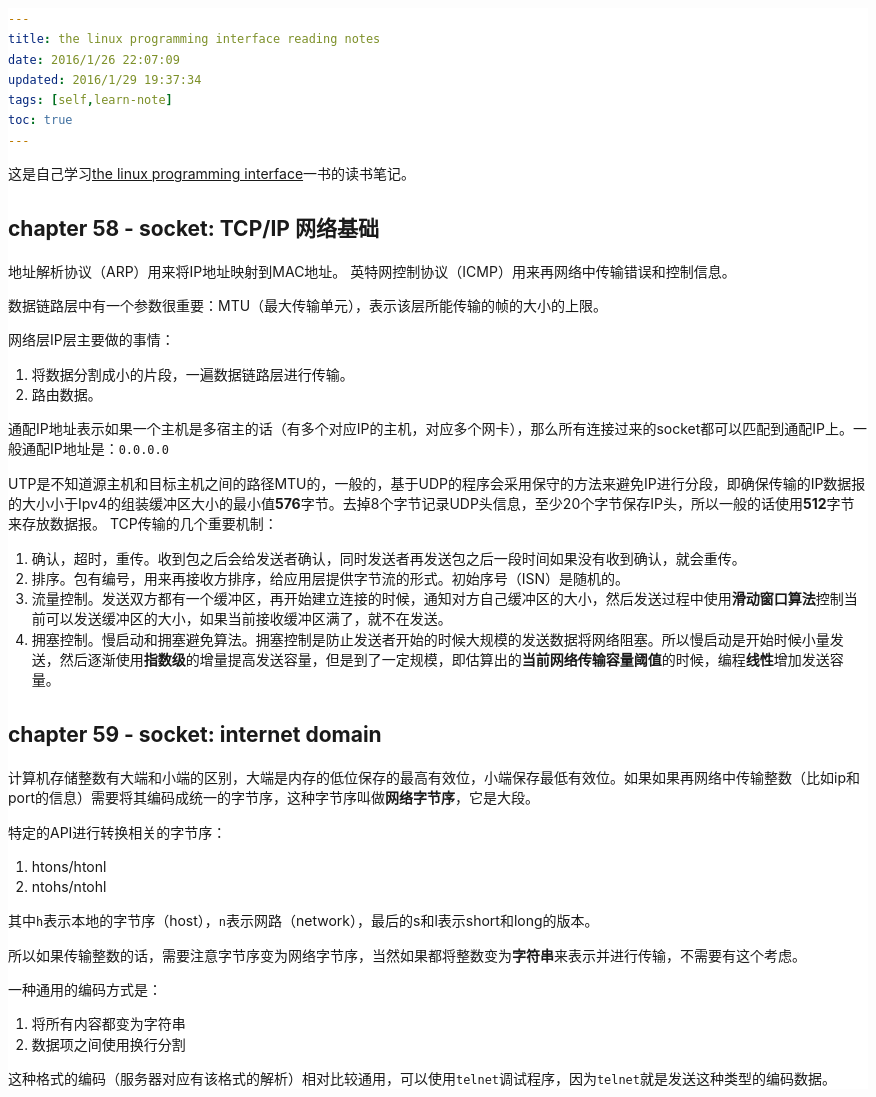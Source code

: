 ```yaml
---
title: the linux programming interface reading notes
date: 2016/1/26 22:07:09
updated: 2016/1/29 19:37:34
tags: [self,learn-note]
toc: true
---
```


这是自己学习[the linux programming interface](http://book.douban.com/subject/4292217/)一书的读书笔记。



## chapter 58 - socket: TCP/IP 网络基础

地址解析协议（ARP）用来将IP地址映射到MAC地址。
英特网控制协议（ICMP）用来再网络中传输错误和控制信息。

数据链路层中有一个参数很重要：MTU（最大传输单元），表示该层所能传输的帧的大小的上限。

网络层IP层主要做的事情：

1. 将数据分割成小的片段，一遍数据链路层进行传输。
2. 路由数据。

通配IP地址表示如果一个主机是多宿主的话（有多个对应IP的主机，对应多个网卡），那么所有连接过来的socket都可以匹配到通配IP上。一般通配IP地址是：`0.0.0.0`

UTP是不知道源主机和目标主机之间的路径MTU的，一般的，基于UDP的程序会采用保守的方法来避免IP进行分段，即确保传输的IP数据报的大小小于Ipv4的组装缓冲区大小的最小值**576**字节。去掉8个字节记录UDP头信息，至少20个字节保存IP头，所以一般的话使用**512**字节来存放数据报。
TCP传输的几个重要机制：

1. 确认，超时，重传。收到包之后会给发送者确认，同时发送者再发送包之后一段时间如果没有收到确认，就会重传。
2. 排序。包有编号，用来再接收方排序，给应用层提供字节流的形式。初始序号（ISN）是随机的。
3. 流量控制。发送双方都有一个缓冲区，再开始建立连接的时候，通知对方自己缓冲区的大小，然后发送过程中使用**滑动窗口算法**控制当前可以发送缓冲区的大小，如果当前接收缓冲区满了，就不在发送。
4. 拥塞控制。慢启动和拥塞避免算法。拥塞控制是防止发送者开始的时候大规模的发送数据将网络阻塞。所以慢启动是开始时候小量发送，然后逐渐使用**指数级**的增量提高发送容量，但是到了一定规模，即估算出的**当前网络传输容量阈值**的时候，编程**线性**增加发送容量。

## chapter 59 - socket: internet domain

计算机存储整数有大端和小端的区别，大端是内存的低位保存的最高有效位，小端保存最低有效位。如果如果再网络中传输整数（比如ip和port的信息）需要将其编码成统一的字节序，这种字节序叫做**网络字节序**，它是大段。

特定的API进行转换相关的字节序：

1. htons/htonl
2. ntohs/ntohl

其中`h`表示本地的字节序（host），`n`表示网路（network），最后的s和l表示short和long的版本。

所以如果传输整数的话，需要注意字节序变为网络字节序，当然如果都将整数变为**字符串**来表示并进行传输，不需要有这个考虑。

一种通用的编码方式是：

1. 将所有内容都变为字符串
2. 数据项之间使用换行分割

这种格式的编码（服务器对应有该格式的解析）相对比较通用，可以使用`telnet`调试程序，因为`telnet`就是发送这种类型的编码数据。


  [1]: http://static.zybuluo.com/whiledoing/jmxuf3m6ucbw73ur278hbyff/Screen%20Shot%202016-01-19%20at%2010.30.04%20PM.png
  [2]: http://static.zybuluo.com/whiledoing/hr3ulnfsqr7jppze8o6zibgk/Screen%20Shot%202016-01-19%20at%2010.29.27%20PM.png